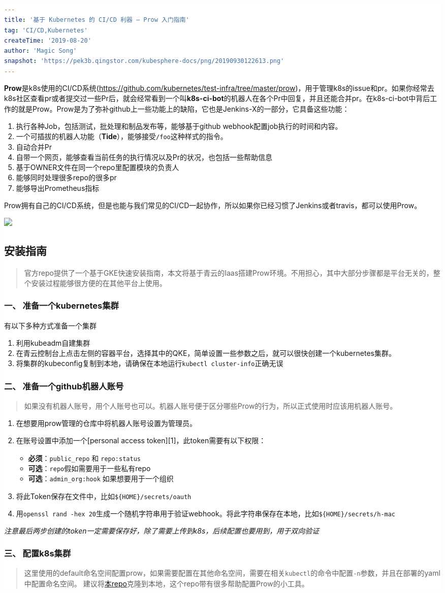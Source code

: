 ```yaml
---
title: '基于 Kubernetes 的 CI/CD 利器 — Prow 入门指南'
tag: 'CI/CD,Kubernetes'
createTime: '2019-08-20'
author: 'Magic Song'
snapshot: 'https://pek3b.qingstor.com/kubesphere-docs/png/20190930122613.png'
---
```



**Prow**是k8s使用的CI/CD系统(<https://github.com/kubernetes/test-infra/tree/master/prow>)，用于管理k8s的issue和pr。如果你经常去k8s社区查看pr或者提交过一些Pr后，就会经常看到一个叫**k8s-ci-bot**的机器人在各个Pr中回复，并且还能合并pr。在k8s-ci-bot中背后工作的就是Prow。Prow是为了弥补github上一些功能上的缺陷，它也是Jenkins-X的一部分，它具备这些功能：

1. 执行各种Job，包括测试，批处理和制品发布等，能够基于github webhook配置job执行的时间和内容。
2. 一个可插拔的机器人功能（**Tide**），能够接受`/foo`这种样式的指令。
3. 自动合并Pr
4. 自带一个网页，能够查看当前任务的执行情况以及Pr的状况，也包括一些帮助信息
5. 基于OWNER文件在同一个repo里配置模块的负责人
6. 能够同时处理很多repo的很多pr
7. 能够导出Prometheus指标

Prow拥有自己的CI/CD系统，但是也能与我们常见的CI/CD一起协作，所以如果你已经习惯了Jenkins或者travis，都可以使用Prow。

![](https://pek3b.qingstor.com/kubesphere-docs/png/20190930122309.png)

## 安装指南

> 官方repo提供了一个基于GKE快速安装指南，本文将基于青云的Iaas搭建Prow环境。不用担心，其中大部分步骤都是平台无关的，整个安装过程能够很方便的在其他平台上使用。

### 一、 准备一个kubernetes集群

有以下多种方式准备一个集群

1. 利用kubeadm自建集群
2. 在青云控制台上点击左侧的容器平台，选择其中的QKE，简单设置一些参数之后，就可以很快创建一个kubernetes集群。
3. 将集群的kubeconfig复制到本地，请确保在本地运行`kubectl cluster-info`正确无误

### 二、 准备一个github机器人账号
> 如果没有机器人账号，用个人账号也可以。机器人账号便于区分哪些Prow的行为，所以正式使用时应该用机器人账号。

1. 在想要用prow管理的仓库中将机器人账号设置为管理员。
2. 在账号设置中添加一个[personal access token][1]，此token需要有以下权限：
   
   + **必须**：`public_repo` 和 `repo:status`
   + **可选**：`repo`假如需要用于一些私有repo
   + **可选**：`admin_org:hook` 如果想要用于一个组织
3. 将此Token保存在文件中，比如`${HOME}/secrets/oauth`
4. 用`openssl rand -hex 20`生成一个随机字符串用于验证webhook。将此字符串保存在本地，比如`${HOME}/secrets/h-mac`

*注意最后两步创建的token一定需要保存好，除了需要上传到k8s，后续配置也要用到，用于双向验证*

### 三、 配置k8s集群
> 这里使用的default命名空间配置prow，如果需要配置在其他命名空间，需要在相关`kubectl`的命令中配置`-n`参数，并且在部署的yaml中配置命名空间。
> 建议将[本repo](https://github.com/magicsong/prow-tutorial)克隆到本地，这个repo带有很多帮助配置Prow的小工具。
